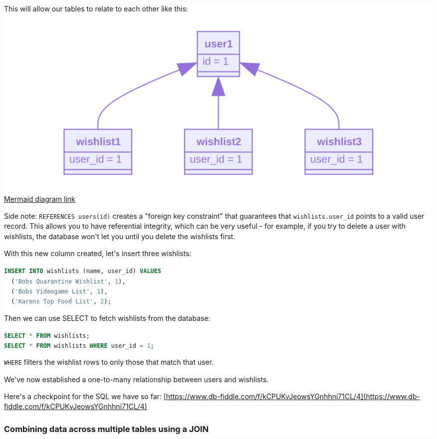 This will allow our tables to relate to each other like this:

![images/mermaid-diagram-20200417225011.svg](images/mermaid-diagram-20200417225011.svg)

[Mermaid diagram link](https://mermaid-js.github.io/mermaid-live-editor/#/edit/eyJjb2RlIjoiY2xhc3NEaWFncmFtXG5cbnVzZXIxIDx8LS0gd2lzaGxpc3QxXG51c2VyMSA8fC0tIHdpc2hsaXN0MlxudXNlcjEgPHwtLSB3aXNobGlzdDNcblxuY2xhc3MgdXNlcjEge1xuICBpZCA9IDFcbn1cblxuY2xhc3Mgd2lzaGxpc3QxIHtcbiAgdXNlcl9pZCA9IDFcbn1cblxuY2xhc3Mgd2lzaGxpc3QyIHtcbiAgdXNlcl9pZCA9IDFcbn1cblxuY2xhc3Mgd2lzaGxpc3QzIHtcbiAgdXNlcl9pZCA9IDFcbn0iLCJtZXJtYWlkIjp7InRoZW1lIjoiZGVmYXVsdCJ9LCJ1cGRhdGVFZGl0b3IiOmZhbHNlfQ)

Side note:  `REFERENCES users(id)`  creates a "foreign key constraint" that guarantees that `wishlists.user_id` points to a valid user record. This allows you to have referential integrity, which can be very useful - for example, if you try to delete a user with wishlists, the database won't let you until you delete the wishlists first.

With this new column created, let's insert three wishlists:

```sql
INSERT INTO wishlists (name, user_id) VALUES
  ('Bobs Quarantine Wishlist', 1),
  ('Bobs Videogame List', 1),
  ('Karens Top Food List', 2);
```

Then we can use SELECT to fetch wishlists from the database:

```sql
SELECT * FROM wishlists;
SELECT * FROM wishlists WHERE user_id = 1;
```

`WHERE` filters the wishlist rows to only those that match that user.

We've now established a one-to-many relationship between users and wishlists.

Here's a checkpoint for the SQL we have so far: [https://www.db-fiddle.com/f/kCPUKvJeowsYGnhhni71CL/4](https://www.db-fiddle.com/f/kCPUKvJeowsYGnhhni71CL/4)

### Combining data across multiple tables using a JOIN
